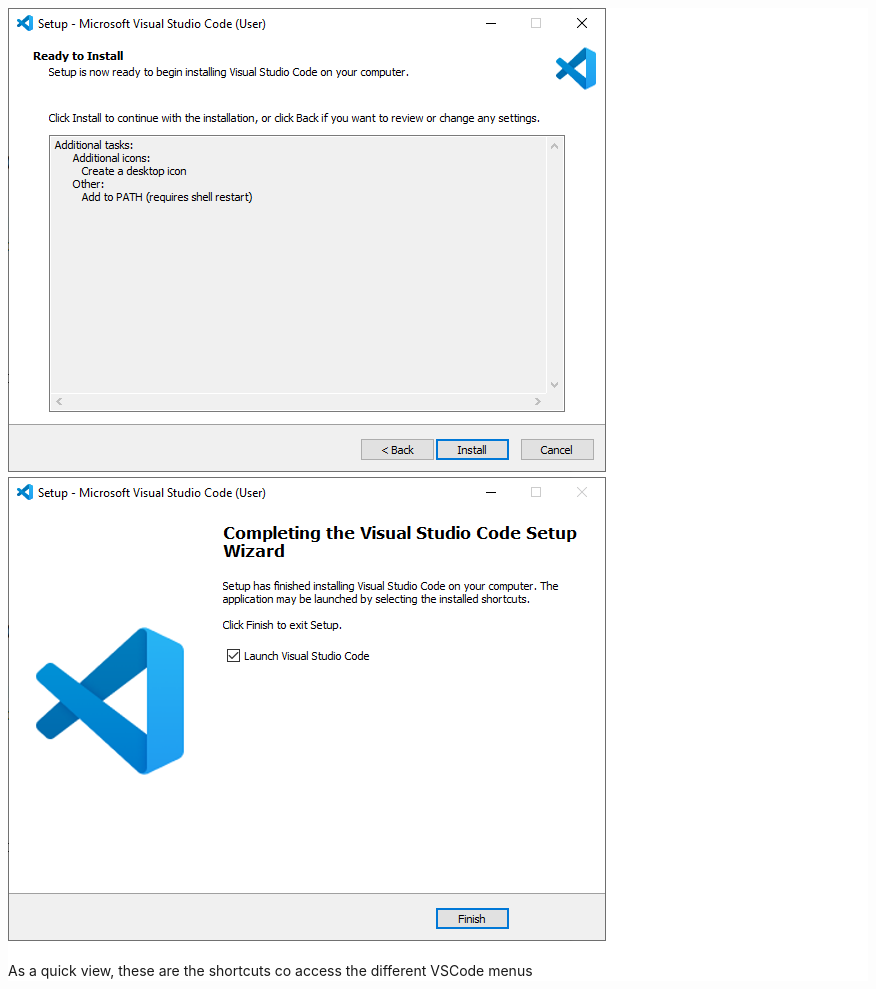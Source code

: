 ![VSCode4](img/VSCode-04.webp)
![VSCode5](img/VSCode-05.webp)

As a quick view, these are the shortcuts co access the different VSCode menus
